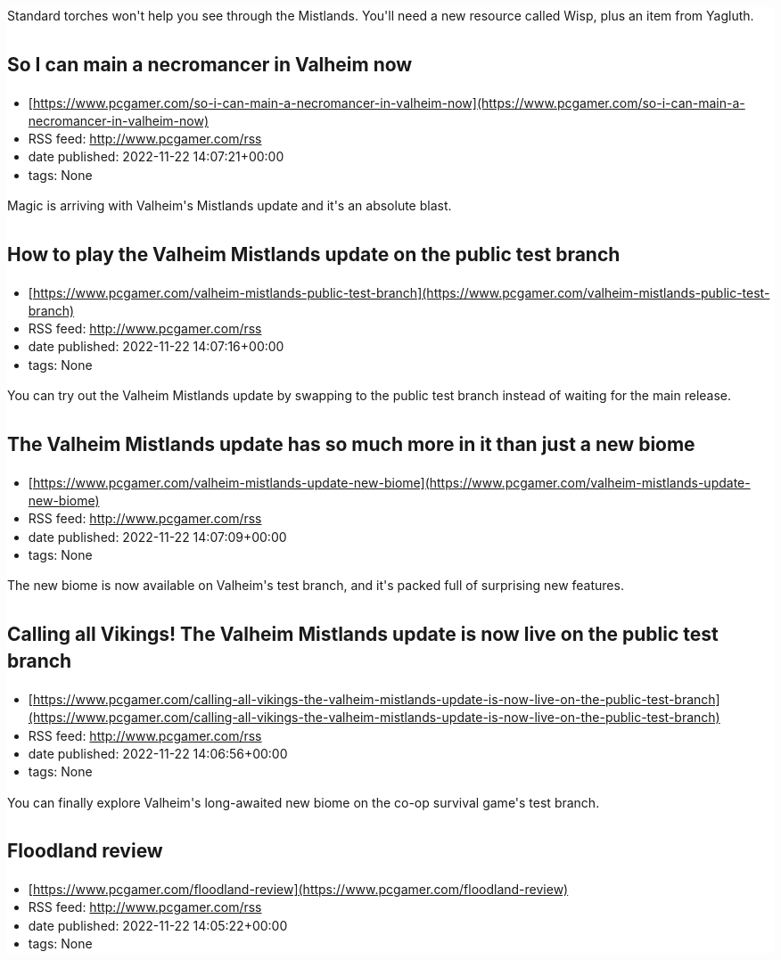Standard torches won't help you see through the Mistlands. You'll need a new resource called Wisp, plus an item from Yagluth.

## So I can main a necromancer in Valheim now
 - [https://www.pcgamer.com/so-i-can-main-a-necromancer-in-valheim-now](https://www.pcgamer.com/so-i-can-main-a-necromancer-in-valheim-now)
 - RSS feed: http://www.pcgamer.com/rss
 - date published: 2022-11-22 14:07:21+00:00
 - tags: None

Magic is arriving with Valheim's Mistlands update and it's an absolute blast.

## How to play the Valheim Mistlands update on the public test branch
 - [https://www.pcgamer.com/valheim-mistlands-public-test-branch](https://www.pcgamer.com/valheim-mistlands-public-test-branch)
 - RSS feed: http://www.pcgamer.com/rss
 - date published: 2022-11-22 14:07:16+00:00
 - tags: None

You can try out the Valheim Mistlands update by swapping to the public test branch instead of waiting for the main release.

## The Valheim Mistlands update has so much more in it than just a new biome
 - [https://www.pcgamer.com/valheim-mistlands-update-new-biome](https://www.pcgamer.com/valheim-mistlands-update-new-biome)
 - RSS feed: http://www.pcgamer.com/rss
 - date published: 2022-11-22 14:07:09+00:00
 - tags: None

The new biome is now available on Valheim's test branch, and it's packed full of surprising new features.

## Calling all Vikings! The Valheim Mistlands update is now live on the public test branch
 - [https://www.pcgamer.com/calling-all-vikings-the-valheim-mistlands-update-is-now-live-on-the-public-test-branch](https://www.pcgamer.com/calling-all-vikings-the-valheim-mistlands-update-is-now-live-on-the-public-test-branch)
 - RSS feed: http://www.pcgamer.com/rss
 - date published: 2022-11-22 14:06:56+00:00
 - tags: None

You can finally explore Valheim's long-awaited new biome on the co-op survival game's test branch.

## Floodland review
 - [https://www.pcgamer.com/floodland-review](https://www.pcgamer.com/floodland-review)
 - RSS feed: http://www.pcgamer.com/rss
 - date published: 2022-11-22 14:05:22+00:00
 - tags: None
